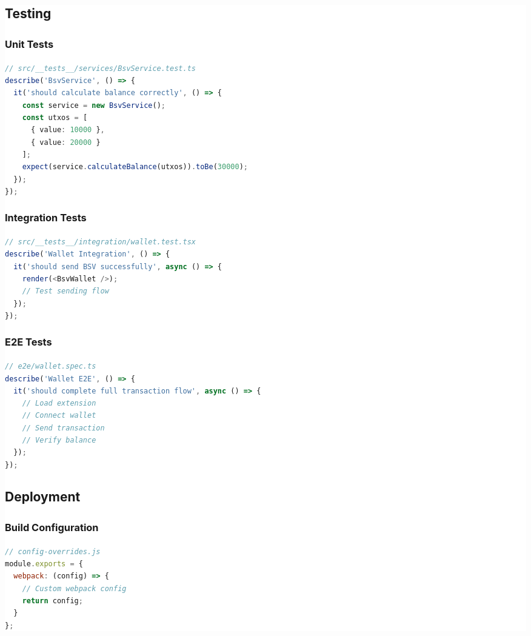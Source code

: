 ## Testing

### Unit Tests
```typescript
// src/__tests__/services/BsvService.test.ts
describe('BsvService', () => {
  it('should calculate balance correctly', () => {
    const service = new BsvService();
    const utxos = [
      { value: 10000 },
      { value: 20000 }
    ];
    expect(service.calculateBalance(utxos)).toBe(30000);
  });
});
```

### Integration Tests
```typescript
// src/__tests__/integration/wallet.test.tsx
describe('Wallet Integration', () => {
  it('should send BSV successfully', async () => {
    render(<BsvWallet />);
    // Test sending flow
  });
});
```

### E2E Tests
```typescript
// e2e/wallet.spec.ts
describe('Wallet E2E', () => {
  it('should complete full transaction flow', async () => {
    // Load extension
    // Connect wallet
    // Send transaction
    // Verify balance
  });
});
```

## Deployment

### Build Configuration
```javascript
// config-overrides.js
module.exports = {
  webpack: (config) => {
    // Custom webpack config
    return config;
  }
};
```
